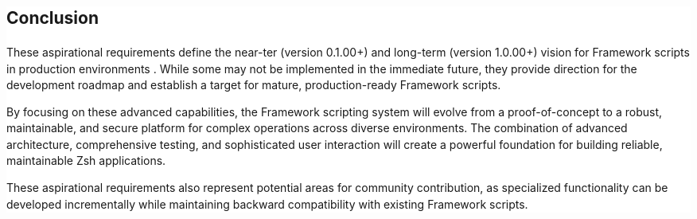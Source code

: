 ## Conclusion

These aspirational requirements define the near-ter (version 0.1.00+) and long-term (version 1.0.00+) vision for Framework scripts in production environments . While some may not be implemented in the immediate future, they provide direction for the development roadmap and establish a target for mature, production-ready Framework scripts.

By focusing on these advanced capabilities, the Framework scripting system will evolve from a proof-of-concept to a robust, maintainable, and secure platform for complex operations across diverse environments. The combination of advanced architecture, comprehensive testing, and sophisticated user interaction will create a powerful foundation for building reliable, maintainable Zsh applications.

These aspirational requirements also represent potential areas for community contribution, as specialized functionality can be developed incrementally while maintaining backward compatibility with existing Framework scripts.